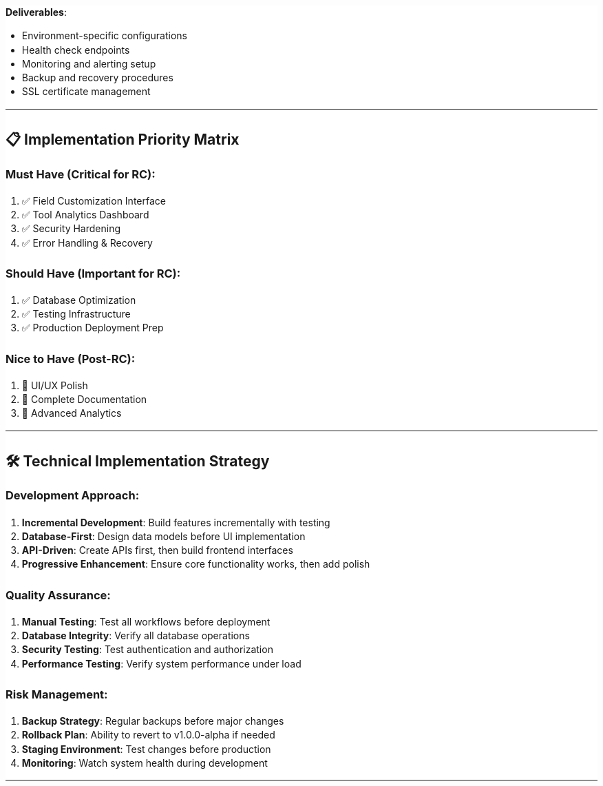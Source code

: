 **Deliverables**:
- Environment-specific configurations
- Health check endpoints
- Monitoring and alerting setup
- Backup and recovery procedures
- SSL certificate management

---

## 📋 **Implementation Priority Matrix**

### **Must Have (Critical for RC):**
1. ✅ Field Customization Interface
2. ✅ Tool Analytics Dashboard  
3. ✅ Security Hardening
4. ✅ Error Handling & Recovery

### **Should Have (Important for RC):**
1. ✅ Database Optimization
2. ✅ Testing Infrastructure
3. ✅ Production Deployment Prep

### **Nice to Have (Post-RC):**
1. 🔄 UI/UX Polish
2. 🔄 Complete Documentation
3. 🔄 Advanced Analytics

---

## 🛠️ **Technical Implementation Strategy**

### **Development Approach:**
1. **Incremental Development**: Build features incrementally with testing
2. **Database-First**: Design data models before UI implementation  
3. **API-Driven**: Create APIs first, then build frontend interfaces
4. **Progressive Enhancement**: Ensure core functionality works, then add polish

### **Quality Assurance:**
1. **Manual Testing**: Test all workflows before deployment
2. **Database Integrity**: Verify all database operations
3. **Security Testing**: Test authentication and authorization
4. **Performance Testing**: Verify system performance under load

### **Risk Management:**
1. **Backup Strategy**: Regular backups before major changes
2. **Rollback Plan**: Ability to revert to v1.0.0-alpha if needed
3. **Staging Environment**: Test changes before production
4. **Monitoring**: Watch system health during development

---